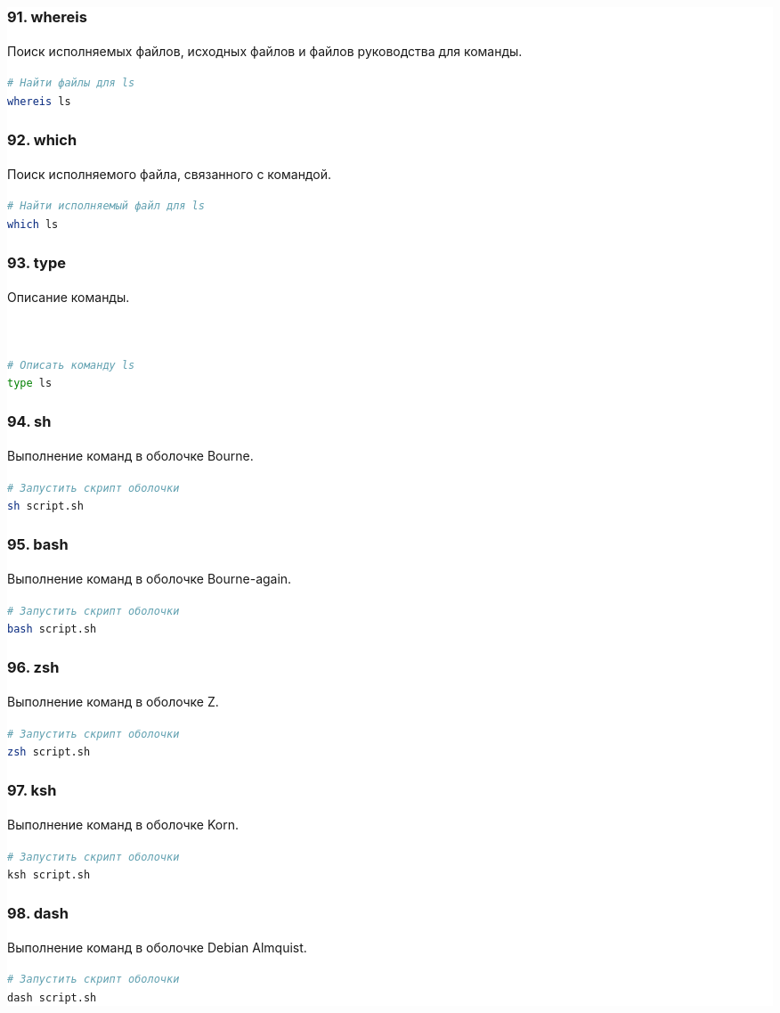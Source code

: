 ### 91. **whereis**
Поиск исполняемых файлов, исходных файлов и файлов руководства для команды.
```bash
# Найти файлы для ls
whereis ls
```

### 92. **which**
Поиск исполняемого файла, связанного с командой.
```bash
# Найти исполняемый файл для ls
which ls
```

### 93. **type**
Описание команды.
```bash


# Описать команду ls
type ls
```

### 94. **sh**
Выполнение команд в оболочке Bourne.
```bash
# Запустить скрипт оболочки
sh script.sh
```

### 95. **bash**
Выполнение команд в оболочке Bourne-again.
```bash
# Запустить скрипт оболочки
bash script.sh
```

### 96. **zsh**
Выполнение команд в оболочке Z.
```bash
# Запустить скрипт оболочки
zsh script.sh
```

### 97. **ksh**
Выполнение команд в оболочке Korn.
```bash
# Запустить скрипт оболочки
ksh script.sh
```

### 98. **dash**
Выполнение команд в оболочке Debian Almquist.
```bash
# Запустить скрипт оболочки
dash script.sh
```
